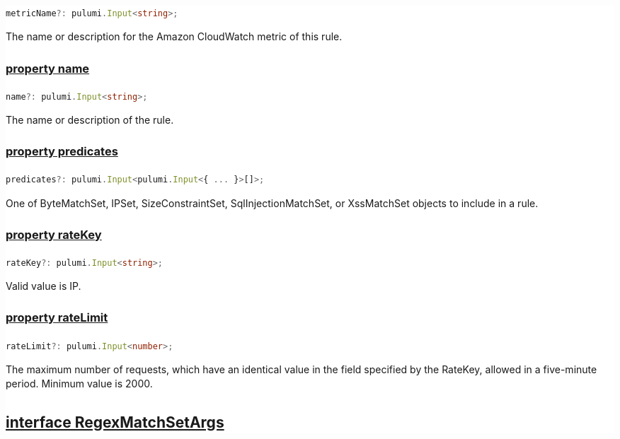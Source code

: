 ```typescript
metricName?: pulumi.Input<string>;
```


The name or description for the Amazon CloudWatch metric of this rule.

<h3 class="pdoc-member-header">
<a class="pdoc-child-name" href="https://github.com/pulumi/pulumi-aws/blob/master/sdk/nodejs/wafregional/rateBasedRule.ts#L92">property name</a>
</h3>

```typescript
name?: pulumi.Input<string>;
```


The name or description of the rule.

<h3 class="pdoc-member-header">
<a class="pdoc-child-name" href="https://github.com/pulumi/pulumi-aws/blob/master/sdk/nodejs/wafregional/rateBasedRule.ts#L96">property predicates</a>
</h3>

```typescript
predicates?: pulumi.Input<pulumi.Input<{ ... }>[]>;
```


One of ByteMatchSet, IPSet, SizeConstraintSet, SqlInjectionMatchSet, or XssMatchSet objects to include in a rule.

<h3 class="pdoc-member-header">
<a class="pdoc-child-name" href="https://github.com/pulumi/pulumi-aws/blob/master/sdk/nodejs/wafregional/rateBasedRule.ts#L100">property rateKey</a>
</h3>

```typescript
rateKey?: pulumi.Input<string>;
```


Valid value is IP.

<h3 class="pdoc-member-header">
<a class="pdoc-child-name" href="https://github.com/pulumi/pulumi-aws/blob/master/sdk/nodejs/wafregional/rateBasedRule.ts#L104">property rateLimit</a>
</h3>

```typescript
rateLimit?: pulumi.Input<number>;
```


The maximum number of requests, which have an identical value in the field specified by the RateKey, allowed in a five-minute period. Minimum value is 2000.

<h2 class="pdoc-module-header" id="RegexMatchSetArgs">
<a class="pdoc-member-name" href="https://github.com/pulumi/pulumi-aws/blob/master/sdk/nodejs/wafregional/regexMatchSet.ts#L73">interface RegexMatchSetArgs</a>
</h2>
